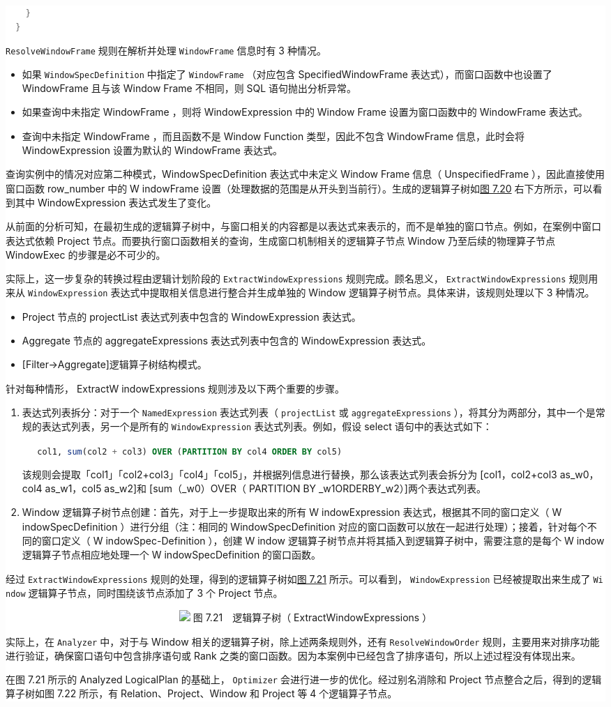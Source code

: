 ```scala
    }
  }
```

`ResolveWindowFrame` 规则在解析并处理 `WindowFrame` 信息时有 3 种情况。

- 如果 `WindowSpecDefinition` 中指定了 `WindowFrame` （对应包含 SpecifiedWindowFrame 表达式），而窗口函数中也设置了 WindowFrame 且与该 Window Frame 不相同，则 SQL 语句抛出分析异常。

- 如果查询中未指定 WindowFrame ，则将 WindowExpression 中的 Window Frame 设置为窗口函数中的 WindowFrame 表达式。

- 查询中未指定 WindowFrame ，而且函数不是 Window Function 类型，因此不包含 WindowFrame 信息，此时会将 WindowExpression 设置为默认的 WindowFrame 表达式。


查询实例中的情况对应第二种模式，WindowSpecDefinition 表达式中未定义 Window Frame 信息（ UnspecifiedFrame ），因此直接使用窗口函数 row_number 中的 W indowFrame 设置（处理数据的范围是从开头到当前行）。生成的逻辑算子树如[图 7.20]() 右下方所示，可以看到其中 WindowExpression 表达式发生了变化。

从前面的分析可知，在最初生成的逻辑算子树中，与窗口相关的内容都是以表达式来表示的，而不是单独的窗口节点。例如，在案例中窗口表达式依赖 Project 节点。而要执行窗口函数相关的查询，生成窗口机制相关的逻辑算子节点 Window 乃至后续的物理算子节点 WindowExec 的步骤是必不可少的。

实际上，这一步复杂的转换过程由逻辑计划阶段的 `ExtractWindowExpressions` 规则完成。顾名思义， `ExtractWindowExpressions` 规则用来从 `WindowExpression` 表达式中提取相关信息进行整合并生成单独的 Window 逻辑算子树节点。具体来讲，该规则处理以下 3 种情况。

- Project 节点的 projectList 表达式列表中包含的 WindowExpression 表达式。

-  Aggregate 节点的 aggregateExpressions 表达式列表中包含的 WindowExpression 表达式。

- [Filter->Aggregate]逻辑算子树结构模式。

针对每种情形， ExtractW indowExpressions 规则涉及以下两个重要的步骤。

1. 表达式列表拆分：对于一个 `NamedExpression` 表达式列表（ `projectList` 或 `aggregateExpressions` ），将其分为两部分，其中一个是常规的表达式列表，另一个是所有的 `WindowExpression` 表达式列表。例如，假设 select 语句中的表达式如下：
   ```sql
      col1, sum(col2 + col3) OVER (PARTITION BY col4 ORDER BY col5)
   ```
   该规则会提取「col1」「col2+col3」「col4」「col5」，并根据列信息进行替换，那么该表达式列表会拆分为 [col1，col2+col3 as_w0，col4 as_w1，col5 as_w2]和 [sum（_w0）OVER（ PARTITION BY _w1ORDERBY_w2）]两个表达式列表。

2. Window 逻辑算子树节点创建：首先，对于上一步提取出来的所有 W indowExpression 表达式，根据其不同的窗口定义（ W indowSpecDefinition ）进行分组（注：相同的 WindowSpecDefinition 对应的窗口函数可以放在一起进行处理）；接着，针对每个不同的窗口定义（ W indowSpec-Definition ），创建 W indow 逻辑算子树节点并将其插入到逻辑算子树中，需要注意的是每个 W indow 逻辑算子节点相应地处理一个 W indowSpecDefinition 的窗口函数。


经过 `ExtractWindowExpressions` 规则的处理，得到的逻辑算子树如[图 7.21]() 所示。可以看到， `WindowExpression` 已经被提取出来生成了 `Window` 逻辑算子节点，同时围绕该节点添加了 3 个 Project 节点。

<p align="center">
 <img src="https://pic4.zhimg.com/v2-7f1f1384ede65b8d49950ad04feb10fa_r.jpg" />
图 7.21　逻辑算子树（ ExtractWindowExpressions ）
</p>

实际上，在 `Analyzer` 中，对于与 Window 相关的逻辑算子树，除上述两条规则外，还有 `ResolveWindowOrder` 规则，主要用来对排序功能进行验证，确保窗口语句中包含排序语句或 Rank 之类的窗口函数。因为本案例中已经包含了排序语句，所以上述过程没有体现出来。

在图 7.21 所示的 Analyzed LogicalPlan 的基础上， `Optimizer` 会进行进一步的优化。经过别名消除和 Project 节点整合之后，得到的逻辑算子树如图 7.22 所示，有 Relation、Project、Window 和 Project 等 4 个逻辑算子节点。
